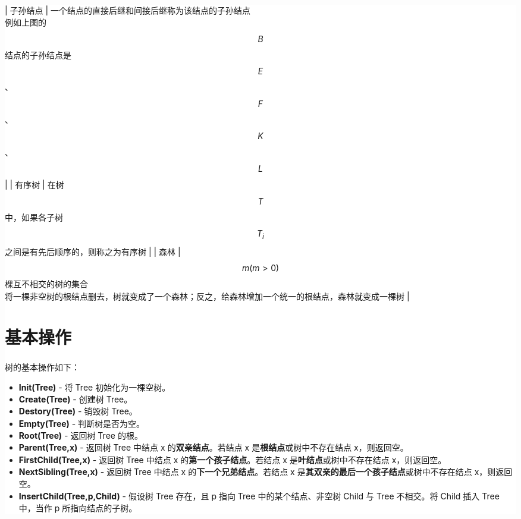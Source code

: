 | 子孙结点            | 一个结点的直接后继和间接后继称为该结点的子孙结点<br />例如上图的 $$B$$ 结点的子孙结点是 $$E$$、$$F$$、$$K$$、$$L$$ |
| 有序树              | 在树 $$T$$ 中，如果各子树 $$T_i$$ 之间是有先后顺序的，则称之为有序树 |
| 森林                | $$m(m>0)$$ 棵互不相交的树的集合<br />将一棵非空树的根结点删去，树就变成了一个森林；反之，给森林增加一个统一的根结点，森林就变成一棵树 |

# 基本操作

树的基本操作如下：

- **Init(Tree)** - 将 Tree 初始化为一棵空树。
- **Create(Tree)** - 创建树 Tree。
- **Destory(Tree)** - 销毁树 Tree。
- **Empty(Tree)** - 判断树是否为空。
- **Root(Tree)** - 返回树 Tree 的根。
- **Parent(Tree,x)** - 返回树 Tree 中结点 x 的**双亲结点**。若结点 x 是**根结点**或树中不存在结点 x，则返回空。
- **FirstChild(Tree,x)** - 返回树 Tree 中结点 x 的**第一个孩子结点**。若结点 x 是**叶结点**或树中不存在结点 x，则返回空。
- **NextSibling(Tree,x)** - 返回树 Tree 中结点 x 的**下一个兄弟结点**。若结点 x 是**其双亲的最后一个孩子结点**或树中不存在结点 x，则返回空。
- **InsertChild(Tree,p,Child)** - 假设树 Tree 存在，且 p 指向 Tree 中的某个结点、非空树 Child 与 Tree 不相交。将 Child 插入 Tree 中，当作 p 所指向结点的子树。